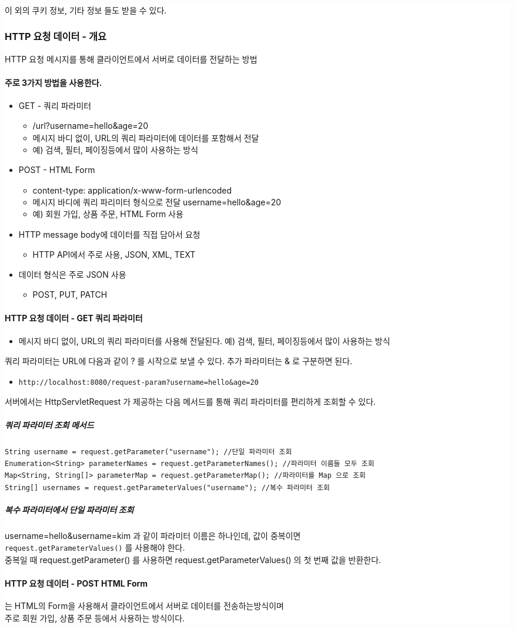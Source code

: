 이 외의 쿠키 정보, 기타 정보 들도 받을 수 있다.

### HTTP 요청 데이터 - 개요

HTTP 요청 메시지를 통해 클라이언트에서 서버로 데이터를 전달하는 방법

#### 주로 3가지 방법을 사용한다.

- GET - 쿼리 파라미터

  - /url?username=hello&age=20
  - 메시지 바디 없이, URL의 쿼리 파라미터에 데이터를 포함해서 전달
  - 예) 검색, 필터, 페이징등에서 많이 사용하는 방식

- POST - HTML Form

  - content-type: application/x-www-form-urlencoded
  - 메시지 바디에 쿼리 파리미터 형식으로 전달 username=hello&age=20
  - 예) 회원 가입, 상품 주문, HTML Form 사용

- HTTP message body에 데이터를 직접 담아서 요청

  - HTTP API에서 주로 사용, JSON, XML, TEXT

- 데이터 형식은 주로 JSON 사용

  - POST, PUT, PATCH

#### HTTP 요청 데이터 - GET 쿼리 파라미터

- 메시지 바디 없이, URL의 쿼리 파라미터를 사용해 전달된다.
  예) 검색, 필터, 페이징등에서 많이 사용하는 방식

쿼리 파라미터는 URL에 다음과 같이 ? 를 시작으로 보낼 수 있다. 추가 파라미터는 & 로 구분하면 된다.

- `http://localhost:8080/request-param?username=hello&age=20`

서버에서는 HttpServletRequest 가 제공하는 다음 메서드를 통해 쿼리 파라미터를 편리하게 조회할 수
있다.

##### 쿼리 파라미터 조회 메서드

```
String username = request.getParameter("username"); //단일 파라미터 조회
Enumeration<String> parameterNames = request.getParameterNames(); //파라미터 이름들 모두 조회
Map<String, String[]> parameterMap = request.getParameterMap(); //파라미터를 Map 으로 조회
String[] usernames = request.getParameterValues("username"); //복수 파라미터 조회
```

##### 복수 파라미터에서 단일 파라미터 조회

username=hello&username=kim 과 같이 파라미터 이름은 하나인데, 값이 중복이면<br>
`request.getParameterValues()` 를 사용해야 한다.<br>
중복일 때 request.getParameter() 를 사용하면 request.getParameterValues() 의 첫 번째 값을 반환한다.

#### HTTP 요청 데이터 - POST HTML Form

는 HTML의 Form을 사용해서 클라이언트에서 서버로 데이터를 전송하는방식이며<br>
주로 회원 가입, 상품 주문 등에서 사용하는 방식이다.
